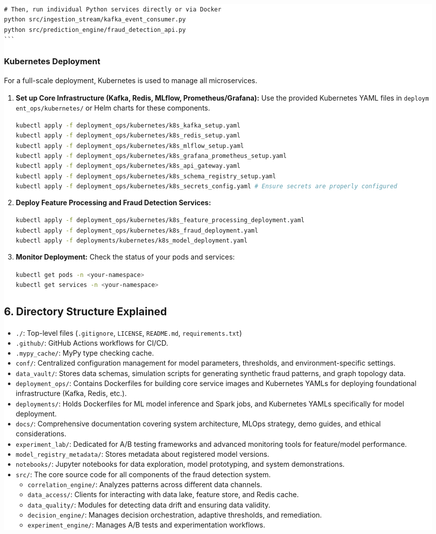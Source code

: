     # Then, run individual Python services directly or via Docker
    python src/ingestion_stream/kafka_event_consumer.py
    python src/prediction_engine/fraud_detection_api.py
    ```

### Kubernetes Deployment

For a full-scale deployment, Kubernetes is used to manage all microservices.

1.  **Set up Core Infrastructure (Kafka, Redis, MLflow, Prometheus/Grafana):**
    Use the provided Kubernetes YAML files in `deployment_ops/kubernetes/` or Helm charts for these components.
    ```bash
    kubectl apply -f deployment_ops/kubernetes/k8s_kafka_setup.yaml
    kubectl apply -f deployment_ops/kubernetes/k8s_redis_setup.yaml
    kubectl apply -f deployment_ops/kubernetes/k8s_mlflow_setup.yaml
    kubectl apply -f deployment_ops/kubernetes/k8s_grafana_prometheus_setup.yaml
    kubectl apply -f deployment_ops/kubernetes/k8s_api_gateway.yaml
    kubectl apply -f deployment_ops/kubernetes/k8s_schema_registry_setup.yaml
    kubectl apply -f deployment_ops/kubernetes/k8s_secrets_config.yaml # Ensure secrets are properly configured
    ```
2.  **Deploy Feature Processing and Fraud Detection Services:**
    ```bash
    kubectl apply -f deployment_ops/kubernetes/k8s_feature_processing_deployment.yaml
    kubectl apply -f deployment_ops/kubernetes/k8s_fraud_deployment.yaml
    kubectl apply -f deployments/kubernetes/k8s_model_deployment.yaml
    ```
3.  **Monitor Deployment:**
    Check the status of your pods and services:
    ```bash
    kubectl get pods -n <your-namespace>
    kubectl get services -n <your-namespace>
    ```

## 6. Directory Structure Explained

*   `./`: Top-level files (`.gitignore`, `LICENSE`, `README.md`, `requirements.txt`)
*   `.github/`: GitHub Actions workflows for CI/CD.
*   `.mypy_cache/`: MyPy type checking cache.
*   `conf/`: Centralized configuration management for model parameters, thresholds, and environment-specific settings.
*   `data_vault/`: Stores data schemas, simulation scripts for generating synthetic fraud patterns, and graph topology data.
*   `deployment_ops/`: Contains Dockerfiles for building core service images and Kubernetes YAMLs for deploying foundational infrastructure (Kafka, Redis, etc.).
*   `deployments/`: Holds Dockerfiles for ML model inference and Spark jobs, and Kubernetes YAMLs specifically for model deployment.
*   `docs/`: Comprehensive documentation covering system architecture, MLOps strategy, demo guides, and ethical considerations.
*   `experiment_lab/`: Dedicated for A/B testing frameworks and advanced monitoring tools for feature/model performance.
*   `model_registry_metadata/`: Stores metadata about registered model versions.
*   `notebooks/`: Jupyter notebooks for data exploration, model prototyping, and system demonstrations.
*   `src/`: The core source code for all components of the fraud detection system.
    *   `correlation_engine/`: Analyzes patterns across different data channels.
    *   `data_access/`: Clients for interacting with data lake, feature store, and Redis cache.
    *   `data_quality/`: Modules for detecting data drift and ensuring data validity.
    *   `decision_engine/`: Manages decision orchestration, adaptive thresholds, and remediation.
    *   `experiment_engine/`: Manages A/B tests and experimentation workflows.